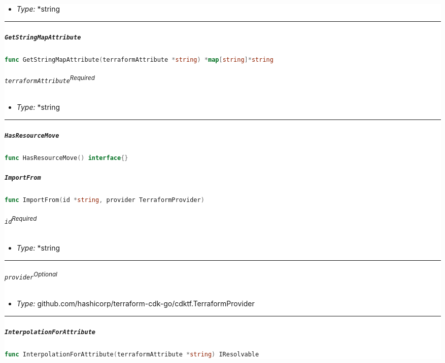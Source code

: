 - *Type:* *string

---

##### `GetStringMapAttribute` <a name="GetStringMapAttribute" id="@cdktf/provider-databricks.entitlements.Entitlements.getStringMapAttribute"></a>

```go
func GetStringMapAttribute(terraformAttribute *string) *map[string]*string
```

###### `terraformAttribute`<sup>Required</sup> <a name="terraformAttribute" id="@cdktf/provider-databricks.entitlements.Entitlements.getStringMapAttribute.parameter.terraformAttribute"></a>

- *Type:* *string

---

##### `HasResourceMove` <a name="HasResourceMove" id="@cdktf/provider-databricks.entitlements.Entitlements.hasResourceMove"></a>

```go
func HasResourceMove() interface{}
```

##### `ImportFrom` <a name="ImportFrom" id="@cdktf/provider-databricks.entitlements.Entitlements.importFrom"></a>

```go
func ImportFrom(id *string, provider TerraformProvider)
```

###### `id`<sup>Required</sup> <a name="id" id="@cdktf/provider-databricks.entitlements.Entitlements.importFrom.parameter.id"></a>

- *Type:* *string

---

###### `provider`<sup>Optional</sup> <a name="provider" id="@cdktf/provider-databricks.entitlements.Entitlements.importFrom.parameter.provider"></a>

- *Type:* github.com/hashicorp/terraform-cdk-go/cdktf.TerraformProvider

---

##### `InterpolationForAttribute` <a name="InterpolationForAttribute" id="@cdktf/provider-databricks.entitlements.Entitlements.interpolationForAttribute"></a>

```go
func InterpolationForAttribute(terraformAttribute *string) IResolvable
```
